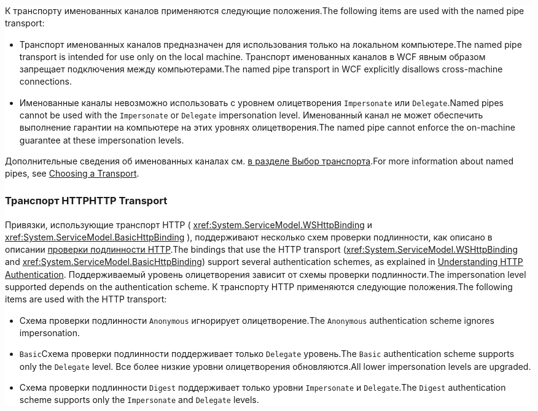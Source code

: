  <span data-ttu-id="334c1-143">К транспорту именованных каналов применяются следующие положения.</span><span class="sxs-lookup"><span data-stu-id="334c1-143">The following items are used with the named pipe transport:</span></span>  
  
- <span data-ttu-id="334c1-144">Транспорт именованных каналов предназначен для использования только на локальном компьютере.</span><span class="sxs-lookup"><span data-stu-id="334c1-144">The named pipe transport is intended for use only on the local machine.</span></span> <span data-ttu-id="334c1-145">Транспорт именованных каналов в WCF явным образом запрещает подключения между компьютерами.</span><span class="sxs-lookup"><span data-stu-id="334c1-145">The named pipe transport in WCF explicitly disallows cross-machine connections.</span></span>  
  
- <span data-ttu-id="334c1-146">Именованные каналы невозможно использовать с уровнем олицетворения `Impersonate` или `Delegate`.</span><span class="sxs-lookup"><span data-stu-id="334c1-146">Named pipes cannot be used with the `Impersonate` or `Delegate` impersonation level.</span></span> <span data-ttu-id="334c1-147">Именованный канал не может обеспечить выполнение гарантии на компьютере на этих уровнях олицетворения.</span><span class="sxs-lookup"><span data-stu-id="334c1-147">The named pipe cannot enforce the on-machine guarantee at these impersonation levels.</span></span>  
  
 <span data-ttu-id="334c1-148">Дополнительные сведения об именованных каналах см. [в разделе Выбор транспорта](choosing-a-transport.md).</span><span class="sxs-lookup"><span data-stu-id="334c1-148">For more information about named pipes, see [Choosing a Transport](choosing-a-transport.md).</span></span>  
  
### <a name="http-transport"></a><span data-ttu-id="334c1-149">Транспорт HTTP</span><span class="sxs-lookup"><span data-stu-id="334c1-149">HTTP Transport</span></span>  

 <span data-ttu-id="334c1-150">Привязки, использующие транспорт HTTP ( <xref:System.ServiceModel.WSHttpBinding> и <xref:System.ServiceModel.BasicHttpBinding> ), поддерживают несколько схем проверки подлинности, как описано в описании [проверки подлинности HTTP](understanding-http-authentication.md).</span><span class="sxs-lookup"><span data-stu-id="334c1-150">The bindings that use the HTTP transport (<xref:System.ServiceModel.WSHttpBinding> and <xref:System.ServiceModel.BasicHttpBinding>) support several authentication schemes, as explained in [Understanding HTTP Authentication](understanding-http-authentication.md).</span></span> <span data-ttu-id="334c1-151">Поддерживаемый уровень олицетворения зависит от схемы проверки подлинности.</span><span class="sxs-lookup"><span data-stu-id="334c1-151">The impersonation level supported depends on the authentication scheme.</span></span> <span data-ttu-id="334c1-152">К транспорту HTTP применяются следующие положения.</span><span class="sxs-lookup"><span data-stu-id="334c1-152">The following items are used with the HTTP transport:</span></span>  
  
- <span data-ttu-id="334c1-153">Схема проверки подлинности `Anonymous` игнорирует олицетворение.</span><span class="sxs-lookup"><span data-stu-id="334c1-153">The `Anonymous` authentication scheme ignores impersonation.</span></span>  
  
- <span data-ttu-id="334c1-154">`Basic`Схема проверки подлинности поддерживает только `Delegate` уровень.</span><span class="sxs-lookup"><span data-stu-id="334c1-154">The `Basic` authentication scheme supports only the `Delegate` level.</span></span> <span data-ttu-id="334c1-155">Все более низкие уровни олицетворения обновляются.</span><span class="sxs-lookup"><span data-stu-id="334c1-155">All lower impersonation levels are upgraded.</span></span>  
  
- <span data-ttu-id="334c1-156">Схема проверки подлинности `Digest` поддерживает только уровни `Impersonate` и `Delegate`.</span><span class="sxs-lookup"><span data-stu-id="334c1-156">The `Digest` authentication scheme supports only the `Impersonate` and `Delegate` levels.</span></span>  
  